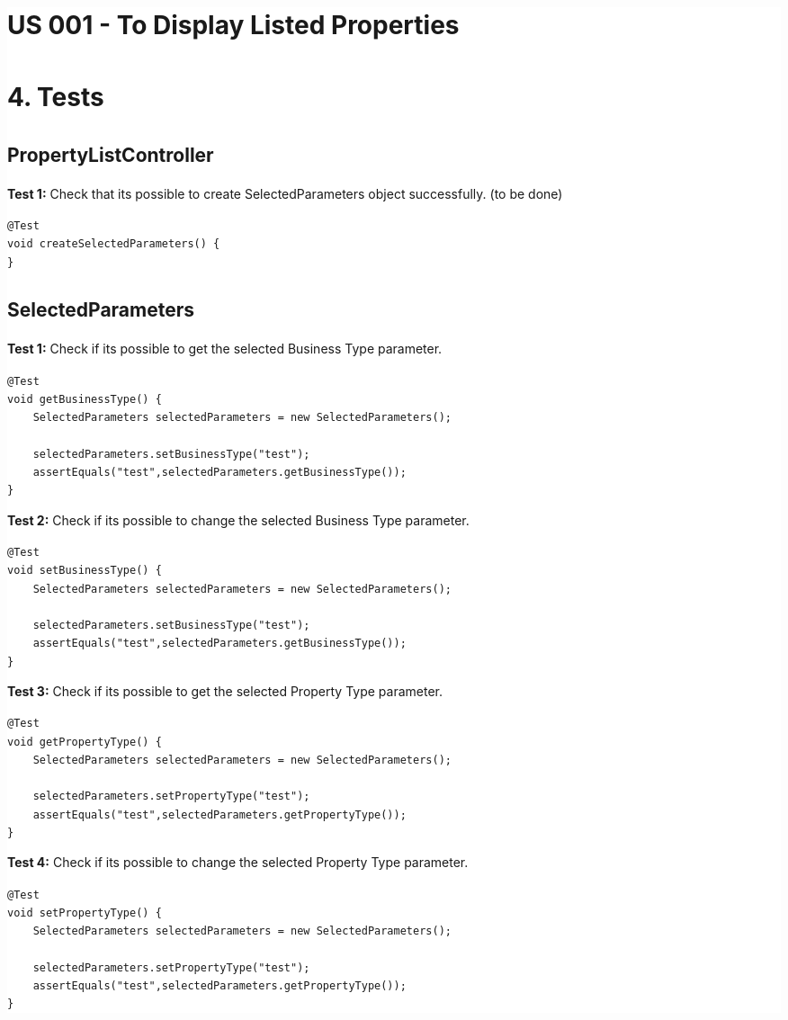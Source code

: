 # US 001 - To Display Listed Properties 

# 4. Tests 

## PropertyListController
**Test 1:** Check that its possible to create SelectedParameters object successfully. (to be done) 

    @Test
    void createSelectedParameters() {
    }

## SelectedParameters

**Test 1:** Check if its possible to get the selected Business Type parameter.

    @Test
    void getBusinessType() {
        SelectedParameters selectedParameters = new SelectedParameters();

        selectedParameters.setBusinessType("test");
        assertEquals("test",selectedParameters.getBusinessType());
    }

**Test 2:** Check if its possible to change the selected Business Type parameter.

    @Test
    void setBusinessType() {
        SelectedParameters selectedParameters = new SelectedParameters();

        selectedParameters.setBusinessType("test");
        assertEquals("test",selectedParameters.getBusinessType());
    }

**Test 3:** Check if its possible to get the selected Property Type parameter.

    @Test
    void getPropertyType() {
        SelectedParameters selectedParameters = new SelectedParameters();

        selectedParameters.setPropertyType("test");
        assertEquals("test",selectedParameters.getPropertyType());
    }

**Test 4:** Check if its possible to change the selected Property Type parameter.

    @Test
    void setPropertyType() {
        SelectedParameters selectedParameters = new SelectedParameters();

        selectedParameters.setPropertyType("test");
        assertEquals("test",selectedParameters.getPropertyType());
    }
